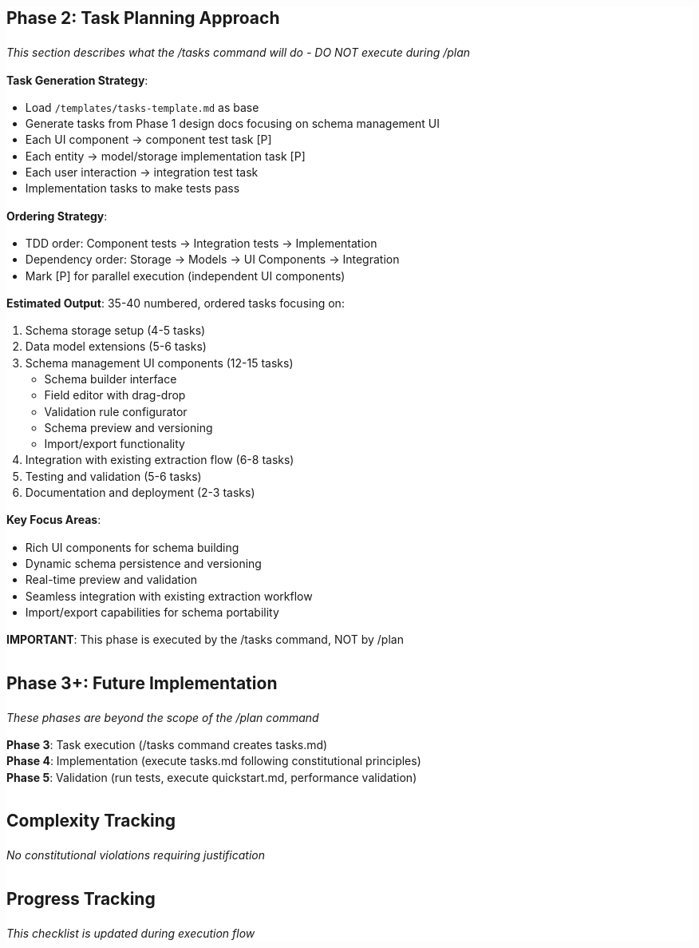 ## Phase 2: Task Planning Approach
*This section describes what the /tasks command will do - DO NOT execute during /plan*

**Task Generation Strategy**:
- Load `/templates/tasks-template.md` as base
- Generate tasks from Phase 1 design docs focusing on schema management UI
- Each UI component → component test task [P]
- Each entity → model/storage implementation task [P]
- Each user interaction → integration test task
- Implementation tasks to make tests pass

**Ordering Strategy**:
- TDD order: Component tests → Integration tests → Implementation
- Dependency order: Storage → Models → UI Components → Integration
- Mark [P] for parallel execution (independent UI components)

**Estimated Output**: 35-40 numbered, ordered tasks focusing on:
1. Schema storage setup (4-5 tasks)
2. Data model extensions (5-6 tasks)
3. Schema management UI components (12-15 tasks)
   - Schema builder interface
   - Field editor with drag-drop
   - Validation rule configurator  
   - Schema preview and versioning
   - Import/export functionality
4. Integration with existing extraction flow (6-8 tasks)
5. Testing and validation (5-6 tasks)
6. Documentation and deployment (2-3 tasks)

**Key Focus Areas**:
- Rich UI components for schema building
- Dynamic schema persistence and versioning
- Real-time preview and validation
- Seamless integration with existing extraction workflow
- Import/export capabilities for schema portability

**IMPORTANT**: This phase is executed by the /tasks command, NOT by /plan

## Phase 3+: Future Implementation
*These phases are beyond the scope of the /plan command*

**Phase 3**: Task execution (/tasks command creates tasks.md)  
**Phase 4**: Implementation (execute tasks.md following constitutional principles)  
**Phase 5**: Validation (run tests, execute quickstart.md, performance validation)

## Complexity Tracking
*No constitutional violations requiring justification*

## Progress Tracking
*This checklist is updated during execution flow*
